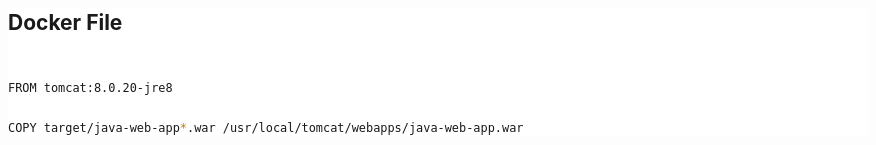 ## Docker File

```sh

FROM tomcat:8.0.20-jre8
 
COPY target/java-web-app*.war /usr/local/tomcat/webapps/java-web-app.war

```

